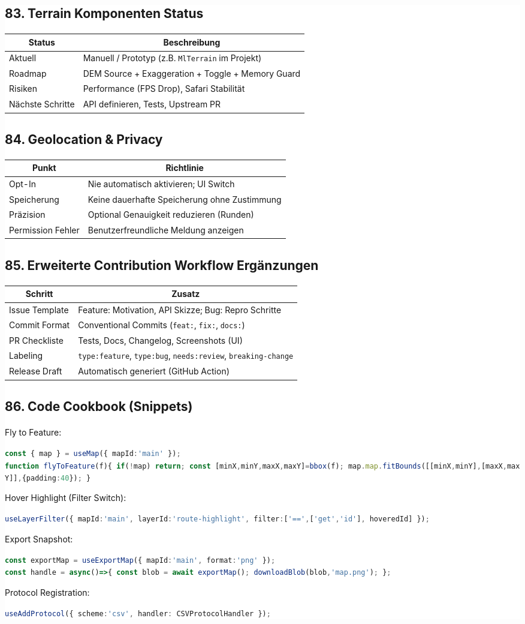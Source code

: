 ## 83. Terrain Komponenten Status
| Status | Beschreibung |
|--------|-------------|
| Aktuell | Manuell / Prototyp (z.B. `MlTerrain` im Projekt) |
| Roadmap | DEM Source + Exaggeration + Toggle + Memory Guard |
| Risiken | Performance (FPS Drop), Safari Stabilität |
| Nächste Schritte | API definieren, Tests, Upstream PR |

## 84. Geolocation & Privacy
| Punkt | Richtlinie |
|-------|-----------|
| Opt-In | Nie automatisch aktivieren; UI Switch |
| Speicherung | Keine dauerhafte Speicherung ohne Zustimmung |
| Präzision | Optional Genauigkeit reduzieren (Runden) |
| Permission Fehler | Benutzerfreundliche Meldung anzeigen |

## 85. Erweiterte Contribution Workflow Ergänzungen
| Schritt | Zusatz |
|--------|-------|
| Issue Template | Feature: Motivation, API Skizze; Bug: Repro Schritte |
| Commit Format | Conventional Commits (`feat:`, `fix:`, `docs:`) |
| PR Checkliste | Tests, Docs, Changelog, Screenshots (UI) |
| Labeling | `type:feature`, `type:bug`, `needs:review`, `breaking-change` |
| Release Draft | Automatisch generiert (GitHub Action) |

## 86. Code Cookbook (Snippets)
Fly to Feature:
```ts
const { map } = useMap({ mapId:'main' });
function flyToFeature(f){ if(!map) return; const [minX,minY,maxX,maxY]=bbox(f); map.map.fitBounds([[minX,minY],[maxX,maxY]],{padding:40}); }
```
Hover Highlight (Filter Switch):
```ts
useLayerFilter({ mapId:'main', layerId:'route-highlight', filter:['==',['get','id'], hoveredId] });
```
Export Snapshot:
```ts
const exportMap = useExportMap({ mapId:'main', format:'png' });
const handle = async()=>{ const blob = await exportMap(); downloadBlob(blob,'map.png'); };
```
Protocol Registration:
```ts
useAddProtocol({ scheme:'csv', handler: CSVProtocolHandler });
```
